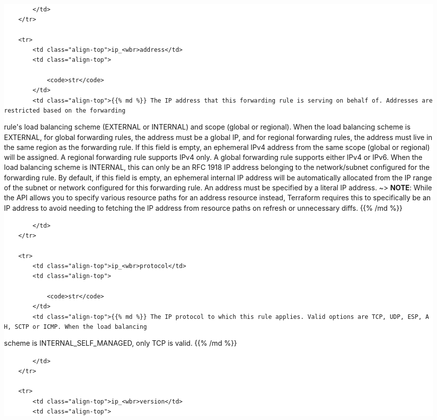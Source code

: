             
            </td>
        </tr>
    
        <tr>
            <td class="align-top">ip_<wbr>address</td>
            <td class="align-top">
                
                <code>str</code>
            </td>
            <td class="align-top">{{% md %}} The IP address that this forwarding rule is serving on behalf of. Addresses are restricted based on the forwarding
rule&#39;s load balancing scheme (EXTERNAL or INTERNAL) and scope (global or regional). When the load balancing scheme is
EXTERNAL, for global forwarding rules, the address must be a global IP, and for regional forwarding rules, the address
must live in the same region as the forwarding rule. If this field is empty, an ephemeral IPv4 address from the same
scope (global or regional) will be assigned. A regional forwarding rule supports IPv4 only. A global forwarding rule
supports either IPv4 or IPv6. When the load balancing scheme is INTERNAL, this can only be an RFC 1918 IP address
belonging to the network/subnet configured for the forwarding rule. By default, if this field is empty, an ephemeral
internal IP address will be automatically allocated from the IP range of the subnet or network configured for this
forwarding rule. An address must be specified by a literal IP address. ~&gt; **NOTE**: While the API allows you to specify
various resource paths for an address resource instead, Terraform requires this to specifically be an IP address to
avoid needing to fetching the IP address from resource paths on refresh or unnecessary diffs.
 {{% /md %}}

            
            </td>
        </tr>
    
        <tr>
            <td class="align-top">ip_<wbr>protocol</td>
            <td class="align-top">
                
                <code>str</code>
            </td>
            <td class="align-top">{{% md %}} The IP protocol to which this rule applies. Valid options are TCP, UDP, ESP, AH, SCTP or ICMP. When the load balancing
scheme is INTERNAL_SELF_MANAGED, only TCP is valid.
 {{% /md %}}

            
            </td>
        </tr>
    
        <tr>
            <td class="align-top">ip_<wbr>version</td>
            <td class="align-top">
                
